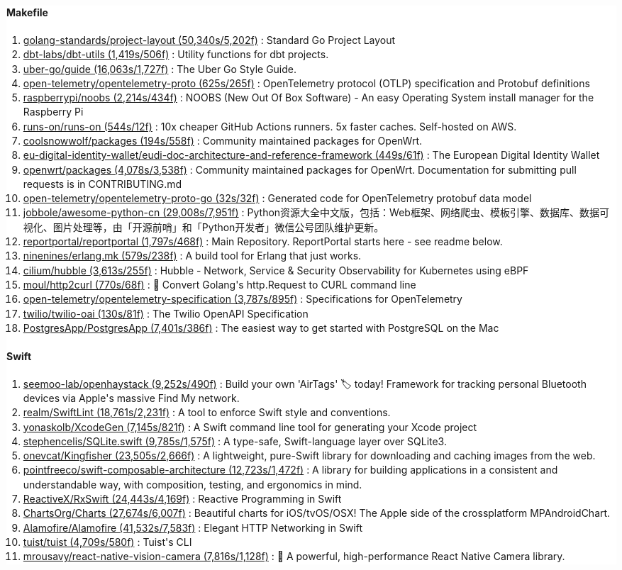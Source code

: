 #### Makefile
1. [golang-standards/project-layout (50,340s/5,202f)](https://github.com/golang-standards/project-layout) : Standard Go Project Layout
2. [dbt-labs/dbt-utils (1,419s/506f)](https://github.com/dbt-labs/dbt-utils) : Utility functions for dbt projects.
3. [uber-go/guide (16,063s/1,727f)](https://github.com/uber-go/guide) : The Uber Go Style Guide.
4. [open-telemetry/opentelemetry-proto (625s/265f)](https://github.com/open-telemetry/opentelemetry-proto) : OpenTelemetry protocol (OTLP) specification and Protobuf definitions
5. [raspberrypi/noobs (2,214s/434f)](https://github.com/raspberrypi/noobs) : NOOBS (New Out Of Box Software) - An easy Operating System install manager for the Raspberry Pi
6. [runs-on/runs-on (544s/12f)](https://github.com/runs-on/runs-on) : 10x cheaper GitHub Actions runners. 5x faster caches. Self-hosted on AWS.
7. [coolsnowwolf/packages (194s/558f)](https://github.com/coolsnowwolf/packages) : Community maintained packages for OpenWrt.
8. [eu-digital-identity-wallet/eudi-doc-architecture-and-reference-framework (449s/61f)](https://github.com/eu-digital-identity-wallet/eudi-doc-architecture-and-reference-framework) : The European Digital Identity Wallet
9. [openwrt/packages (4,078s/3,538f)](https://github.com/openwrt/packages) : Community maintained packages for OpenWrt. Documentation for submitting pull requests is in CONTRIBUTING.md
10. [open-telemetry/opentelemetry-proto-go (32s/32f)](https://github.com/open-telemetry/opentelemetry-proto-go) : Generated code for OpenTelemetry protobuf data model
11. [jobbole/awesome-python-cn (29,008s/7,951f)](https://github.com/jobbole/awesome-python-cn) : Python资源大全中文版，包括：Web框架、网络爬虫、模板引擎、数据库、数据可视化、图片处理等，由「开源前哨」和「Python开发者」微信公号团队维护更新。
12. [reportportal/reportportal (1,797s/468f)](https://github.com/reportportal/reportportal) : Main Repository. ReportPortal starts here - see readme below.
13. [ninenines/erlang.mk (579s/238f)](https://github.com/ninenines/erlang.mk) : A build tool for Erlang that just works.
14. [cilium/hubble (3,613s/255f)](https://github.com/cilium/hubble) : Hubble - Network, Service & Security Observability for Kubernetes using eBPF
15. [moul/http2curl (770s/68f)](https://github.com/moul/http2curl) : 📐 Convert Golang's http.Request to CURL command line
16. [open-telemetry/opentelemetry-specification (3,787s/895f)](https://github.com/open-telemetry/opentelemetry-specification) : Specifications for OpenTelemetry
17. [twilio/twilio-oai (130s/81f)](https://github.com/twilio/twilio-oai) : The Twilio OpenAPI Specification
18. [PostgresApp/PostgresApp (7,401s/386f)](https://github.com/PostgresApp/PostgresApp) : The easiest way to get started with PostgreSQL on the Mac

#### Swift
1. [seemoo-lab/openhaystack (9,252s/490f)](https://github.com/seemoo-lab/openhaystack) : Build your own 'AirTags' 🏷 today! Framework for tracking personal Bluetooth devices via Apple's massive Find My network.
2. [realm/SwiftLint (18,761s/2,231f)](https://github.com/realm/SwiftLint) : A tool to enforce Swift style and conventions.
3. [yonaskolb/XcodeGen (7,145s/821f)](https://github.com/yonaskolb/XcodeGen) : A Swift command line tool for generating your Xcode project
4. [stephencelis/SQLite.swift (9,785s/1,575f)](https://github.com/stephencelis/SQLite.swift) : A type-safe, Swift-language layer over SQLite3.
5. [onevcat/Kingfisher (23,505s/2,666f)](https://github.com/onevcat/Kingfisher) : A lightweight, pure-Swift library for downloading and caching images from the web.
6. [pointfreeco/swift-composable-architecture (12,723s/1,472f)](https://github.com/pointfreeco/swift-composable-architecture) : A library for building applications in a consistent and understandable way, with composition, testing, and ergonomics in mind.
7. [ReactiveX/RxSwift (24,443s/4,169f)](https://github.com/ReactiveX/RxSwift) : Reactive Programming in Swift
8. [ChartsOrg/Charts (27,674s/6,007f)](https://github.com/ChartsOrg/Charts) : Beautiful charts for iOS/tvOS/OSX! The Apple side of the crossplatform MPAndroidChart.
9. [Alamofire/Alamofire (41,532s/7,583f)](https://github.com/Alamofire/Alamofire) : Elegant HTTP Networking in Swift
10. [tuist/tuist (4,709s/580f)](https://github.com/tuist/tuist) : Tuist's CLI
11. [mrousavy/react-native-vision-camera (7,816s/1,128f)](https://github.com/mrousavy/react-native-vision-camera) : 📸 A powerful, high-performance React Native Camera library.